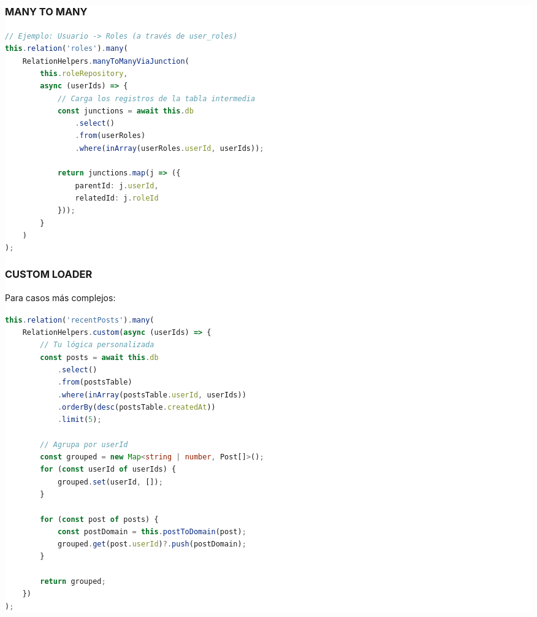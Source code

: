 ### MANY TO MANY

```typescript
// Ejemplo: Usuario -> Roles (a través de user_roles)
this.relation('roles').many(
    RelationHelpers.manyToManyViaJunction(
        this.roleRepository,
        async (userIds) => {
            // Carga los registros de la tabla intermedia
            const junctions = await this.db
                .select()
                .from(userRoles)
                .where(inArray(userRoles.userId, userIds));
            
            return junctions.map(j => ({
                parentId: j.userId,
                relatedId: j.roleId
            }));
        }
    )
);
```

### CUSTOM LOADER

Para casos más complejos:

```typescript
this.relation('recentPosts').many(
    RelationHelpers.custom(async (userIds) => {
        // Tu lógica personalizada
        const posts = await this.db
            .select()
            .from(postsTable)
            .where(inArray(postsTable.userId, userIds))
            .orderBy(desc(postsTable.createdAt))
            .limit(5);

        // Agrupa por userId
        const grouped = new Map<string | number, Post[]>();
        for (const userId of userIds) {
            grouped.set(userId, []);
        }
        
        for (const post of posts) {
            const postDomain = this.postToDomain(post);
            grouped.get(post.userId)?.push(postDomain);
        }

        return grouped;
    })
);
```
